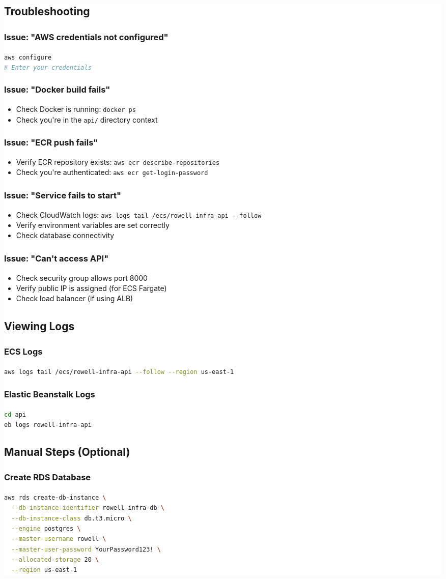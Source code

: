 ## Troubleshooting

### Issue: "AWS credentials not configured"
```bash
aws configure
# Enter your credentials
```

### Issue: "Docker build fails"
- Check Docker is running: `docker ps`
- Check you're in the `api/` directory context

### Issue: "ECR push fails"
- Verify ECR repository exists: `aws ecr describe-repositories`
- Check you're authenticated: `aws ecr get-login-password`

### Issue: "Service fails to start"
- Check CloudWatch logs: `aws logs tail /ecs/rowell-infra-api --follow`
- Verify environment variables are set correctly
- Check database connectivity

### Issue: "Can't access API"
- Check security group allows port 8000
- Verify public IP is assigned (for ECS Fargate)
- Check load balancer (if using ALB)

## Viewing Logs

### ECS Logs
```bash
aws logs tail /ecs/rowell-infra-api --follow --region us-east-1
```

### Elastic Beanstalk Logs
```bash
cd api
eb logs rowell-infra-api
```

## Manual Steps (Optional)

### Create RDS Database
```bash
aws rds create-db-instance \
  --db-instance-identifier rowell-infra-db \
  --db-instance-class db.t3.micro \
  --engine postgres \
  --master-username rowell \
  --master-user-password YourPassword123! \
  --allocated-storage 20 \
  --region us-east-1
```

